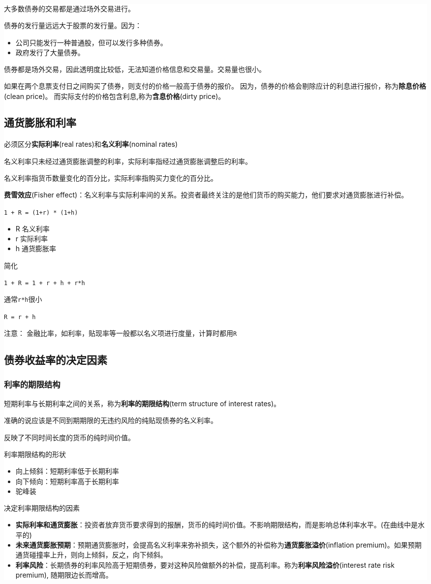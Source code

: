 大多数债券的交易都是通过场外交易进行。

债券的发行量远远大于股票的发行量。因为：
+ 公司只能发行一种普通股，但可以发行多种债券。
+ 政府发行了大量债券。

债券都是场外交易，因此透明度比较低，无法知道价格信息和交易量。交易量也很小。

如果在两个息票支付日之间购买了债券，则支付的价格一般高于债券的报价。
因为，债券的价格会剔除应计的利息进行报价，称为**除息价格**(clean price)。
而实际支付的价格包含利息,称为**含息价格**(dirty price)。

## 通货膨胀和利率

必须区分**实际利率**(real rates)和**名义利率**(nominal rates)

名义利率只未经过通货膨胀调整的利率，实际利率指经过通货膨胀调整后的利率。

名义利率指货币数量变化的百分比，实际利率指购买力变化的百分比。


**费雪效应**(Fisher effect)：名义利率与实际利率间的关系。投资者最终关注的是他们货币的购买能力，他们要求对通货膨胀进行补偿。
```
1 + R = (1+r) * (1+h)
```

+ R 名义利率
+ r 实际利率
+ h 通货膨胀率


简化

```
1 + R = 1 + r + h + r*h
```
通常`r*h`很小
```
R = r + h
```

注意： 金融比率，如利率，贴现率等一般都以名义项进行度量，计算时都用`R`

## 债券收益率的决定因素

### 利率的期限结构

短期利率与长期利率之间的关系，称为**利率的期限结构**(term structure of interest rates)。

准确的说应该是不同到期期限的无违约风险的纯贴现债券的名义利率。

反映了不同时间长度的货币的纯时间价值。

利率期限结构的形状
+ 向上倾斜：短期利率低于长期利率
+ 向下倾向：短期利率高于长期利率
+ 驼峰装

决定利率期限结构的因素
+ **实际利率和通货膨胀**：投资者放弃货币要求得到的报酬，货币的纯时间价值。不影响期限结构，而是影响总体利率水平。(在曲线中是水平的)
+ **未来通货膨胀预期**：预期通货膨胀时，会提高名义利率来弥补损失，这个额外的补偿称为**通货膨胀溢价**(inflation premium)。如果预期通货碰撞率上升，则向上倾斜，反之，向下倾斜。
+ **利率风险**：长期债券的利率风险高于短期债券，要对这种风险做额外的补偿，提高利率。称为**利率风险溢价**(interest rate risk premium), 随期限边长而增高。
